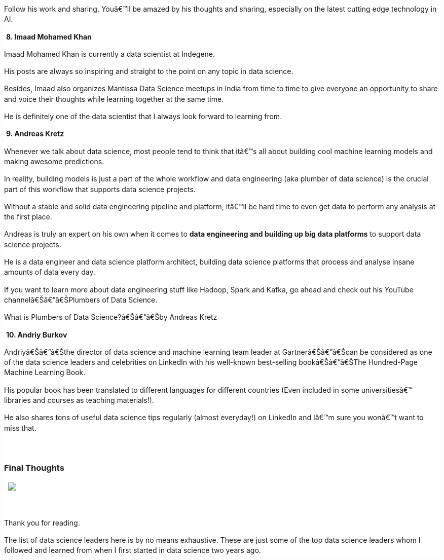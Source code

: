 Follow his work and sharing. Youâ€™ll be amazed by his thoughts and sharing, especially on the latest cutting edge technology in AI.

 **8. Imaad Mohamed Khan**

Imaad Mohamed Khan is currently a data scientist at Indegene.

His posts are always so inspiring and straight to the point on any topic in data science.

Besides, Imaad also organizes Mantissa Data Science meetups in India from time to time to give everyone an opportunity to share and voice their thoughts while learning together at the same time.

He is definitely one of the data scientist that I always look forward to learning from.

 **9. Andreas Kretz**

Whenever we talk about data science, most people tend to think that itâ€™s all about building cool machine learning models and making awesome predictions.

In reality, building models is just a part of the whole workflow and data engineering (aka plumber of data science) is the crucial part of this workflow that supports data science projects.

Without a stable and solid data engineering pipeline and platform, itâ€™ll be hard time to even get data to perform any analysis at the first place.

Andreas is truly an expert on his own when it comes to **data engineering and building up big data platforms** to support data science projects.

He is a data engineer and data science platform architect, building data science platforms that process and analyse insane amounts of data every day.

If you want to learn more about data engineering stuff like Hadoop, Spark and Kafka, go ahead and check out his YouTube channelâ€Šâ€”â€ŠPlumbers of Data Science.

What is Plumbers of Data Science?â€Šâ€”â€Šby Andreas Kretz

 **10. Andriy Burkov**

Andriyâ€Šâ€”â€Šthe director of data science and machine learning team leader at Gartnerâ€Šâ€”â€Šcan be considered as one of the data science leaders and celebrities on LinkedIn with his well-known best-selling bookâ€Šâ€”â€ŠThe Hundred-Page Machine Learning Book.

His popular book has been translated to different languages for different countries (Even included in some universitiesâ€™ libraries and courses as teaching materials!).

He also shares tons of useful data science tips regularly (almost everyday!) on LinkedIn and Iâ€™m sure you wonâ€™t want to miss that.

 

### Final Thoughts

 
![](https://cdn-images-1.medium.com/max/800/0*xkxHAx8W1oicxq97)



 

Thank you for reading.

The list of data science leaders here is by no means exhaustive. These are just some of the top data science leaders whom I followed and learned from when I first started in data science two years ago.
